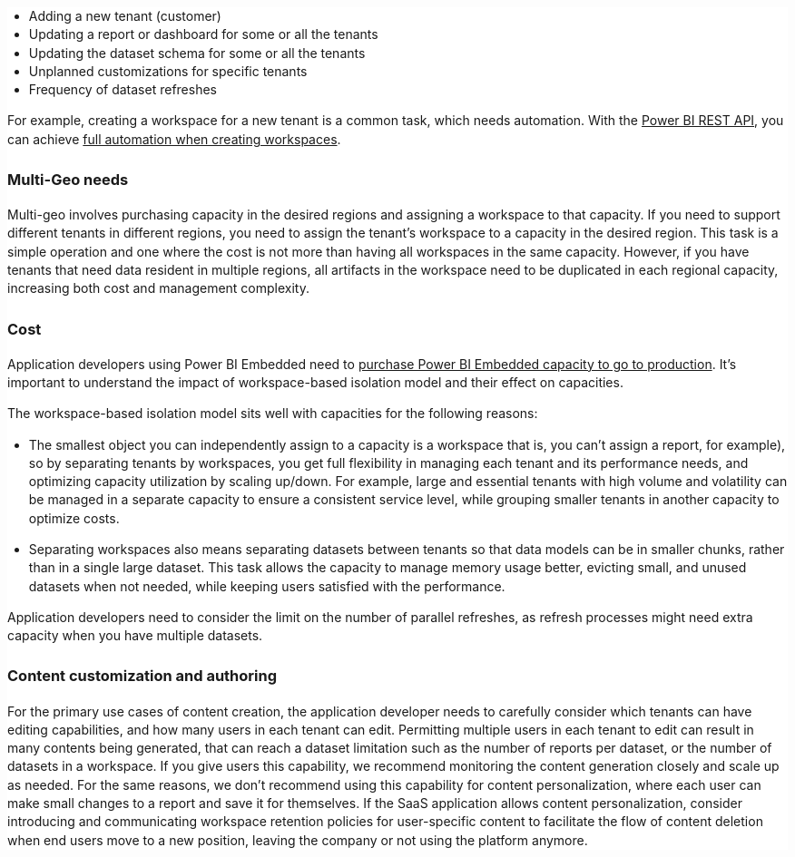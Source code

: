    * Adding a new tenant (customer)
   * Updating a report or dashboard for some or all the tenants
   * Updating the dataset schema for some or all the tenants
   * Unplanned customizations for specific tenants
   * Frequency of dataset refreshes

For example, creating a workspace for a new tenant is a common task, which needs automation. With the [Power BI REST API](https://docs.microsoft.com/rest/api/power-bi/), you can achieve [full automation when creating workspaces](https://powerbi.microsoft.com/blog/duplicate-workspaces-using-the-power-bi-rest-apis-a-step-by-step-tutorial/).

### Multi-Geo needs

Multi-geo involves purchasing capacity in the desired regions and assigning a workspace to that capacity. If you need to support different tenants in different regions, you need to assign the tenant’s workspace to a capacity in the desired region. This task is a simple operation and one where the cost is not more than having all workspaces in the same capacity. However, if you have tenants that need data resident in multiple regions, all artifacts in the workspace need to be duplicated in each regional capacity, increasing both cost and management complexity.

### Cost

Application developers using Power BI Embedded need to [purchase Power BI Embedded capacity to go to production](embed-sample-for-customers.md#move-to-production).  It’s important to understand the impact of workspace-based isolation model and their effect on capacities.

The workspace-based isolation model sits well with capacities for the following reasons:

   * The smallest object you can independently assign to a capacity is a workspace that is, you can’t assign a report, for example), so by separating tenants by workspaces, you get full flexibility in managing each tenant and its performance needs, and optimizing capacity utilization by scaling up/down. For example, large and essential tenants with high volume and volatility can be managed in a separate capacity to ensure a consistent service level, while grouping smaller tenants in another capacity to optimize costs.

   * Separating workspaces also means separating datasets between tenants so that data models can be in smaller chunks, rather than in a single large dataset. This task allows the capacity to manage memory usage better, evicting small, and unused datasets when not needed, while keeping users satisfied with the performance.

Application developers need to consider the limit on the number of parallel refreshes, as refresh processes might need extra capacity when you have multiple datasets.

### Content customization and authoring

For the primary use cases of content creation, the application developer needs to carefully consider which tenants can have editing capabilities, and how many users in each tenant can edit. Permitting multiple users in each tenant to edit can result in many contents being generated, that can reach a dataset limitation such as the number of reports per dataset, or the number of datasets in a workspace. If you give users this capability, we recommend monitoring the content generation closely and scale up as needed. For the same reasons, we don’t recommend using this capability for content personalization, where each user can make small changes to a report and save it for themselves. If the SaaS application allows content personalization, consider introducing and communicating workspace retention policies for user-specific content to facilitate the flow of content deletion when end users move to a new position, leaving the company or not using the platform anymore.

